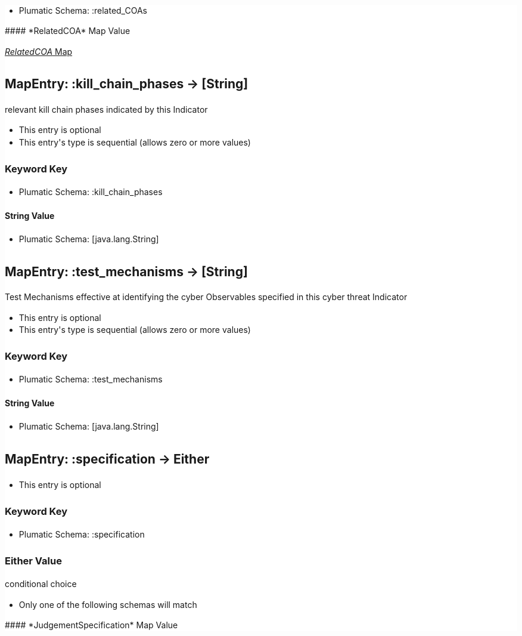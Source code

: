 * Plumatic Schema: :related_COAs

<a name="map8-ref"/>
#### *RelatedCOA* Map Value

[*RelatedCOA* Map](#map8)

## MapEntry: :kill_chain_phases -> [String]

relevant kill chain phases indicated by this Indicator

* This entry is optional
* This entry's type is sequential (allows zero or more values)

### Keyword Key

* Plumatic Schema: :kill_chain_phases

#### String Value

* Plumatic Schema: [java.lang.String]

## MapEntry: :test_mechanisms -> [String]

Test Mechanisms effective at identifying the cyber Observables specified in this cyber threat Indicator

* This entry is optional
* This entry's type is sequential (allows zero or more values)

### Keyword Key

* Plumatic Schema: :test_mechanisms

#### String Value

* Plumatic Schema: [java.lang.String]

## MapEntry: :specification -> Either

* This entry is optional

### Keyword Key

* Plumatic Schema: :specification

### Either Value

conditional choice

* Only one of the following schemas will match

<a name="map9-ref"/>
#### *JudgementSpecification* Map Value
